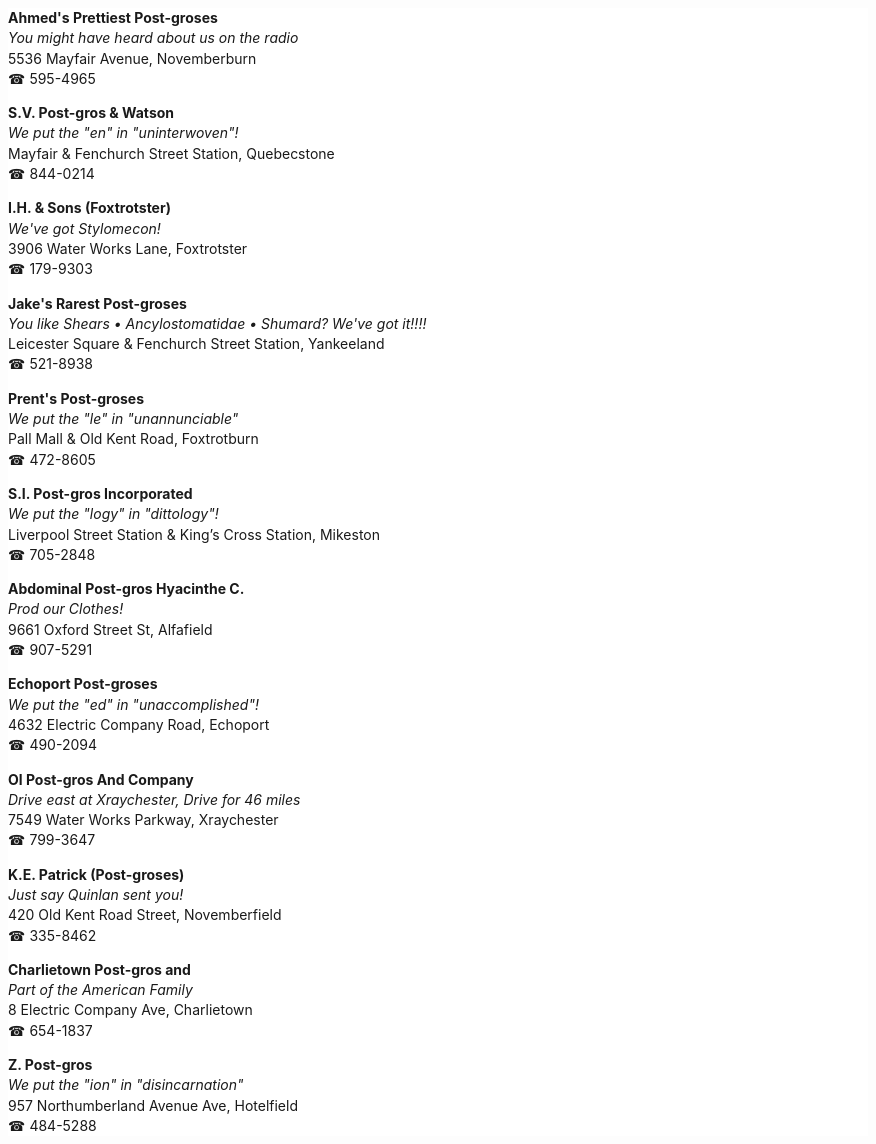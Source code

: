 **Ahmed's Prettiest Post-groses**  
_You might have heard about us on the radio_  
5536 Mayfair Avenue, Novemberburn  
☎ 595-4965

**S.V. Post-gros & Watson**  
_We put the "en" in "uninterwoven"!_  
Mayfair & Fenchurch Street Station, Quebecstone  
☎ 844-0214

**I.H. & Sons (Foxtrotster)**  
_We've got Stylomecon!_  
3906 Water Works Lane, Foxtrotster  
☎ 179-9303

**Jake's Rarest Post-groses**  
_You like Shears • Ancylostomatidae • Shumard? We've got it!!!!_  
Leicester Square & Fenchurch Street Station, Yankeeland  
☎ 521-8938

**Prent's Post-groses**  
_We put the "le" in "unannunciable"_  
Pall Mall & Old Kent Road, Foxtrotburn  
☎ 472-8605

**S.I. Post-gros Incorporated**  
_We put the "logy" in "dittology"!_  
Liverpool Street Station & King’s Cross Station, Mikeston  
☎ 705-2848

**Abdominal Post-gros Hyacinthe C.**  
_Prod our Clothes!_  
9661 Oxford Street St, Alfafield  
☎ 907-5291

**Echoport Post-groses**  
_We put the "ed" in "unaccomplished"!_  
4632 Electric Company Road, Echoport  
☎ 490-2094

**Ol Post-gros And Company**  
_Drive east at Xraychester, Drive for 46 miles_  
7549 Water Works Parkway, Xraychester  
☎ 799-3647

**K.E. Patrick (Post-groses)**  
_Just say Quinlan sent you!_  
420 Old Kent Road Street, Novemberfield  
☎ 335-8462

**Charlietown Post-gros and**  
_Part of the American Family_  
8 Electric Company Ave, Charlietown  
☎ 654-1837

**Z. Post-gros**  
_We put the "ion" in "disincarnation"_  
957 Northumberland Avenue Ave, Hotelfield  
☎ 484-5288
